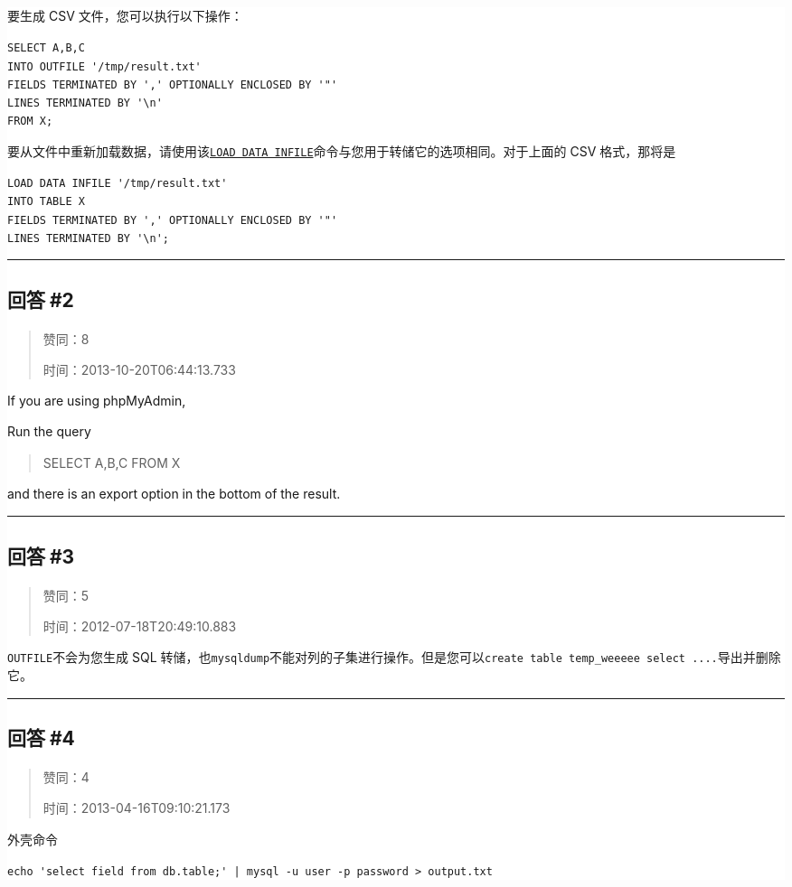 要生成 CSV 文件，您可以执行以下操作：

```
SELECT A,B,C
INTO OUTFILE '/tmp/result.txt'
FIELDS TERMINATED BY ',' OPTIONALLY ENCLOSED BY '"'
LINES TERMINATED BY '\n'
FROM X; 
```

要从文件中重新加载数据，请使用该[`LOAD DATA INFILE`](http://dev.mysql.com/doc/refman/5.0/en/load-data.html)命令与您用于转储它的选项相同。对于上面的 CSV 格式，那将是

```
LOAD DATA INFILE '/tmp/result.txt'
INTO TABLE X
FIELDS TERMINATED BY ',' OPTIONALLY ENCLOSED BY '"'
LINES TERMINATED BY '\n'; 
```

* * *

## 回答 #2

> 赞同：8
> 
> 时间：2013-10-20T06:44:13.733

If you are using phpMyAdmin,

Run the query

> SELECT A,B,C FROM X

and there is an export option in the bottom of the result.

* * *

## 回答 #3

> 赞同：5
> 
> 时间：2012-07-18T20:49:10.883

`OUTFILE`不会为您生成 SQL 转储，也`mysqldump`不能对列的子集进行操作。但是您可以`create table temp_weeeee select ....`导出并删除它。

* * *

## 回答 #4

> 赞同：4
> 
> 时间：2013-04-16T09:10:21.173

外壳命令

```
echo 'select field from db.table;' | mysql -u user -p password > output.txt 
```
